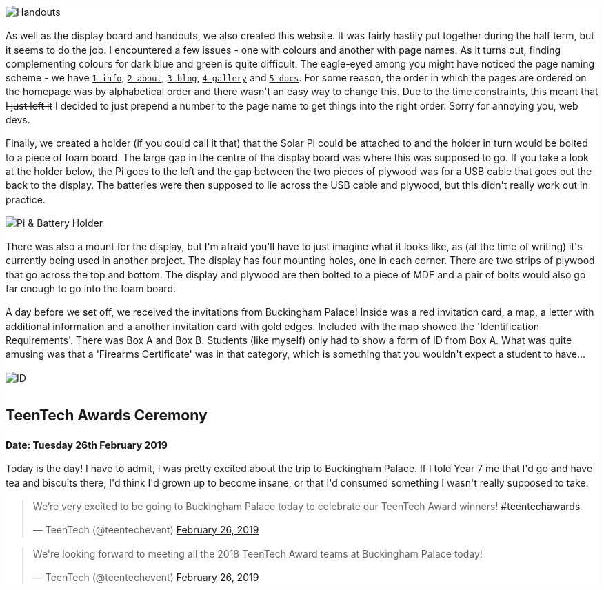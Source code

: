 ![Handouts](assets/images/palace-prep.jpg)

As well as the display board and handouts, we also created this website. It was fairly hastily put together during the half term, but it seems to do the job. I encountered a few issues - one with colours and another with page names. As it turns out, finding complementing colours for dark blue and green is quite difficult. The eagle-eyed among you might have noticed the page naming scheme - we have [`1-info`](1-info), [`2-about`](2-about), [`3-blog`](), [`4-gallery`](4-gallery) and [`5-docs`](5-docs). For some reason, the order in which the pages are ordered on the homepage was by alphabetical order and there wasn't an easy way to change this. Due to the time constraints, this meant that ~~I just left it~~ I decided to just prepend a number to the page name to get things into the right order. Sorry for annoying you, web devs.

Finally, we created a holder (if you could call it that) that the Solar Pi could be attached to and the holder in turn would be bolted to a piece of foam board. The large gap in the centre of the display board was where this was supposed to go. If you take a look at the holder below, the Pi goes to the left and the gap between the two pieces of plywood was for a USB cable that goes out the back to the display. The batteries were then supposed to lie across the USB cable and plywood, but this didn't really work out in practice.

![Pi & Battery Holder](assets/images/pi-battery-holder.jpg)

There was also a mount for the display, but I'm afraid you'll have to just imagine what it looks like, as (at the time of writing) it's currently being used in another project. The display has four mounting holes, one in each corner. There are two strips of plywood that go across the top and bottom. The display and plywood are then bolted to a piece of MDF and a pair of bolts would also go far enough to go into the foam board.

A day before we set off, we received the invitations from Buckingham Palace! Inside was a red invitation card, a map, a letter with additional information and a another invitation card with gold edges. Included with the map showed the 'Identification Requirements'. There was Box A and Box B. Students (like myself) only had to show a form of ID from Box A. What was quite amusing was that a 'Firearms Certificate' was in that category, which is something that you wouldn't expect a student to have...

![ID](assets/images/DSC_1993.JPG)



## TeenTech Awards Ceremony

**Date: Tuesday 26th February 2019**

Today is the day! I have to admit, I was pretty excited about the trip to Buckingham Palace. If I told Year 7 me that I'd go and have tea and biscuits there, I'd think I'd grown up to become insane, or that I'd consumed something I wasn't really supposed to take.



<blockquote class="twitter-tweet" data-lang="en"><p lang="en" dir="ltr">We’re very excited to be going to Buckingham Palace today to celebrate our TeenTech Award winners! <a href="https://twitter.com/hashtag/teentechawards?src=hash&amp;ref_src=twsrc%5Etfw">#teentechawards</a></p>&mdash; TeenTech (@teentechevent) <a href="https://twitter.com/teentechevent/status/1100323317951709187?ref_src=twsrc%5Etfw">February 26, 2019</a></blockquote>
<script async src="https://platform.twitter.com/widgets.js" charset="utf-8"></script>
<blockquote class="twitter-tweet" data-lang="en"><p lang="en" dir="ltr">We&#39;re looking forward to meeting all the 2018 TeenTech Award teams at Buckingham Palace today!</p>&mdash; TeenTech (@teentechevent) <a href="https://twitter.com/teentechevent/status/1100342559778443265?ref_src=twsrc%5Etfw">February 26, 2019</a></blockquote>
<script async src="https://platform.twitter.com/widgets.js" charset="utf-8"></script>